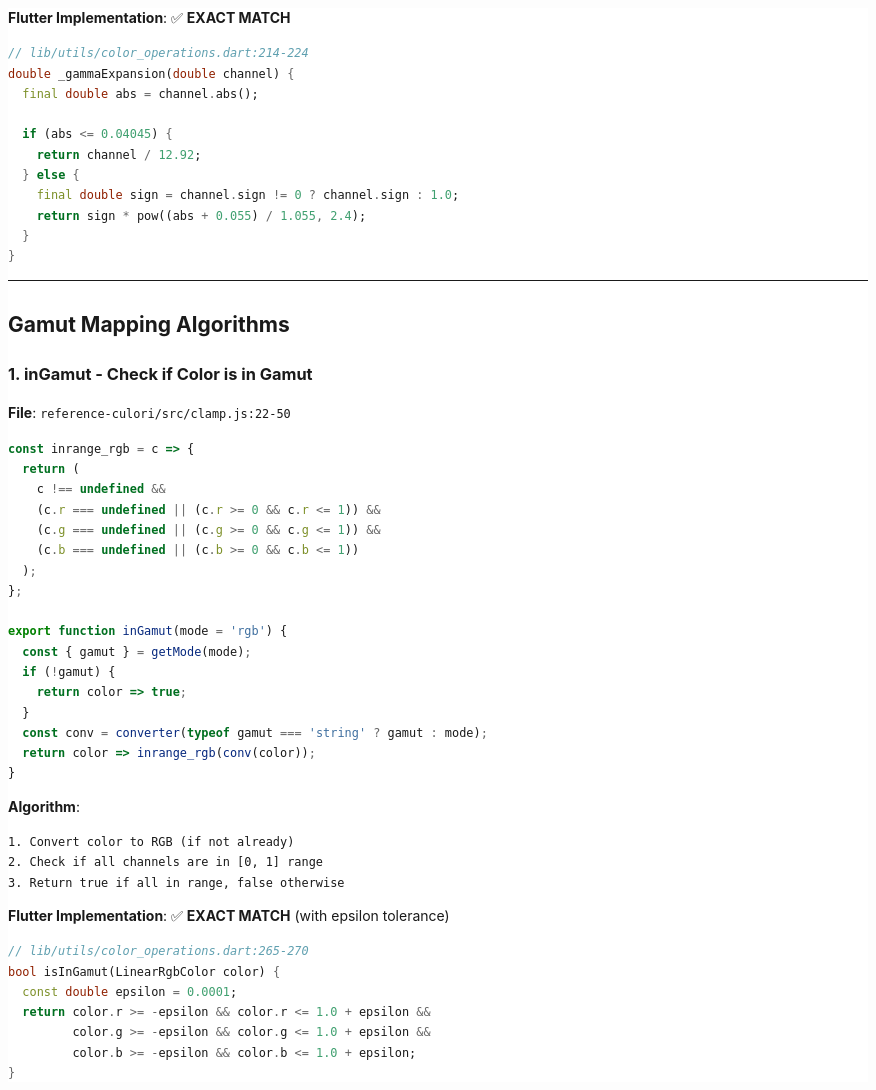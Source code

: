 **Flutter Implementation**: ✅ **EXACT MATCH**
```dart
// lib/utils/color_operations.dart:214-224
double _gammaExpansion(double channel) {
  final double abs = channel.abs();

  if (abs <= 0.04045) {
    return channel / 12.92;
  } else {
    final double sign = channel.sign != 0 ? channel.sign : 1.0;
    return sign * pow((abs + 0.055) / 1.055, 2.4);
  }
}
```

---

## Gamut Mapping Algorithms

### 1. inGamut - Check if Color is in Gamut

**File**: `reference-culori/src/clamp.js:22-50`

```javascript
const inrange_rgb = c => {
  return (
    c !== undefined &&
    (c.r === undefined || (c.r >= 0 && c.r <= 1)) &&
    (c.g === undefined || (c.g >= 0 && c.g <= 1)) &&
    (c.b === undefined || (c.b >= 0 && c.b <= 1))
  );
};

export function inGamut(mode = 'rgb') {
  const { gamut } = getMode(mode);
  if (!gamut) {
    return color => true;
  }
  const conv = converter(typeof gamut === 'string' ? gamut : mode);
  return color => inrange_rgb(conv(color));
}
```

**Algorithm**:
```
1. Convert color to RGB (if not already)
2. Check if all channels are in [0, 1] range
3. Return true if all in range, false otherwise
```

**Flutter Implementation**: ✅ **EXACT MATCH** (with epsilon tolerance)
```dart
// lib/utils/color_operations.dart:265-270
bool isInGamut(LinearRgbColor color) {
  const double epsilon = 0.0001;
  return color.r >= -epsilon && color.r <= 1.0 + epsilon &&
         color.g >= -epsilon && color.g <= 1.0 + epsilon &&
         color.b >= -epsilon && color.b <= 1.0 + epsilon;
}
```
